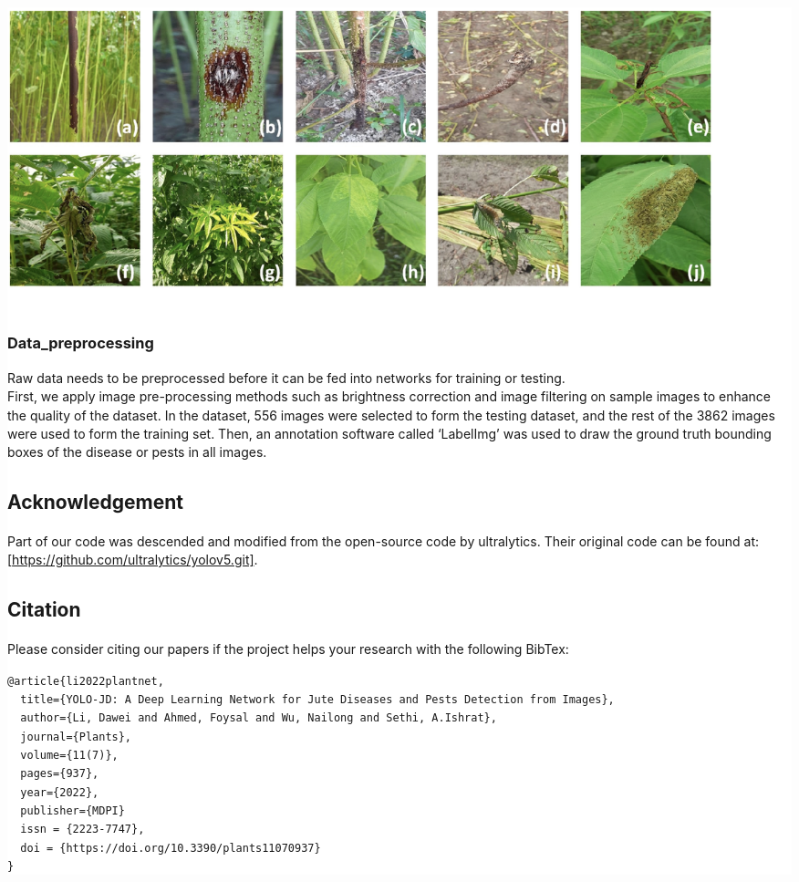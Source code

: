 <img src="images/4.png" width="90%" height="90%"><br><br>

### Data_preprocessing<br>
Raw data needs to be preprocessed before it can be fed into networks for training or testing.<br>
First, we apply image pre-processing methods such as brightness correction and image filtering on sample images to enhance the quality of the dataset. In the dataset, 556 images were selected to form the testing dataset, and the rest of the 3862 images were used to form the training set. Then, an annotation software called ‘LabelImg’ was used to draw the ground truth bounding boxes of the disease or pests in all images.<be>

## Acknowledgement
Part of our code was descended and modified from the open-source code by ultralytics. Their original code can be found at: [https://github.com/ultralytics/yolov5.git].


## Citation<br>
Please consider citing our papers if the project helps your research with the following BibTex:
```
@article{li2022plantnet,
  title={YOLO-JD: A Deep Learning Network for Jute Diseases and Pests Detection from Images},
  author={Li, Dawei and Ahmed, Foysal and Wu, Nailong and Sethi, A.Ishrat},
  journal={Plants},
  volume={11(7)},
  pages={937},
  year={2022},
  publisher={MDPI}
  issn = {2223-7747},
  doi = {https://doi.org/10.3390/plants11070937}
}
```
